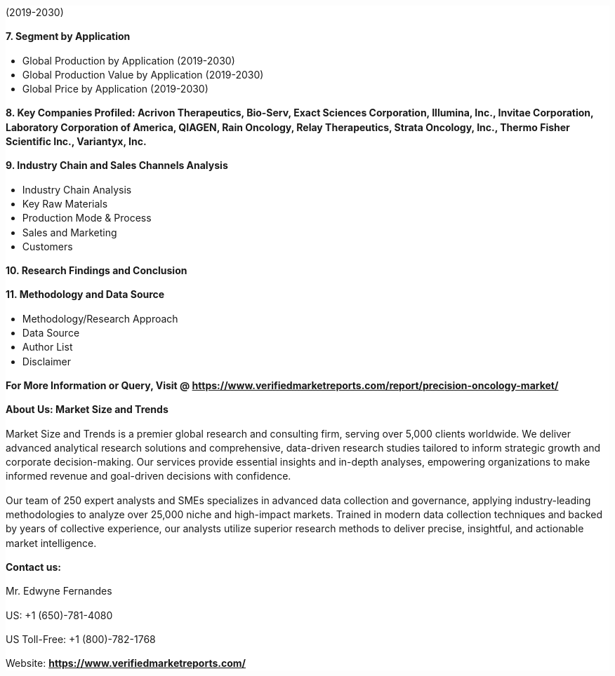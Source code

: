 (2019-2030)</li></ul><p><strong>7. Segment by Application</strong></p><ul><li>Global Production by Application (2019-2030)</li><li>Global Production Value by Application (2019-2030)</li><li>Global Price by Application (2019-2030)</li></ul><p><strong>8. Key Companies Profiled: Acrivon Therapeutics, Bio-Serv, Exact Sciences Corporation, Illumina, Inc., Invitae Corporation, Laboratory Corporation of America, QIAGEN, Rain Oncology, Relay Therapeutics, Strata Oncology, Inc., Thermo Fisher Scientific Inc., Variantyx, Inc.</strong></p><p><strong>9. Industry Chain and Sales Channels Analysis</strong></p><ul><li>Industry Chain Analysis</li><li>Key Raw Materials</li><li>Production Mode &amp; Process</li><li>Sales and Marketing</li><li>Customers</li></ul><p><strong>10. Research Findings and Conclusion</strong></p><p><strong>11. Methodology and Data Source</strong></p><ul><li>Methodology/Research Approach</li><li>Data Source</li><li>Author List</li><li>Disclaimer</li></ul></p><p><strong>For More Information or Query, Visit @ <a href="https://www.verifiedmarketreports.com/report/precision-oncology-market/">https://www.verifiedmarketreports.com/report/precision-oncology-market/</a></strong></p><p><strong>About Us: Market Size and Trends</strong></p><p>Market Size and Trends is a premier global research and consulting firm, serving over 5,000 clients worldwide. We deliver advanced analytical research solutions and comprehensive, data-driven research studies tailored to inform strategic growth and corporate decision-making. Our services provide essential insights and in-depth analyses, empowering organizations to make informed revenue and goal-driven decisions with confidence.</p><p>Our team of 250 expert analysts and SMEs specializes in advanced data collection and governance, applying industry-leading methodologies to analyze over 25,000 niche and high-impact markets. Trained in modern data collection techniques and backed by years of collective experience, our analysts utilize superior research methods to deliver precise, insightful, and actionable market intelligence.</p><p><strong>Contact us:</strong></p><p>Mr. Edwyne Fernandes</p><p>US: +1 (650)-781-4080</p><p>US Toll-Free: +1 (800)-782-1768</p><p>Website: <strong><a href="https://www.verifiedmarketreports.com/">https://www.verifiedmarketreports.com/</a></strong></p>
